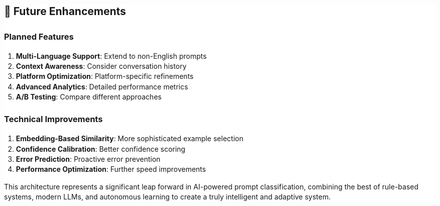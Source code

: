## 🔮 Future Enhancements

### Planned Features
1. **Multi-Language Support**: Extend to non-English prompts
2. **Context Awareness**: Consider conversation history
3. **Platform Optimization**: Platform-specific refinements
4. **Advanced Analytics**: Detailed performance metrics
5. **A/B Testing**: Compare different approaches

### Technical Improvements
1. **Embedding-Based Similarity**: More sophisticated example selection
2. **Confidence Calibration**: Better confidence scoring
3. **Error Prediction**: Proactive error prevention
4. **Performance Optimization**: Further speed improvements

This architecture represents a significant leap forward in AI-powered prompt classification, combining the best of rule-based systems, modern LLMs, and autonomous learning to create a truly intelligent and adaptive system.


